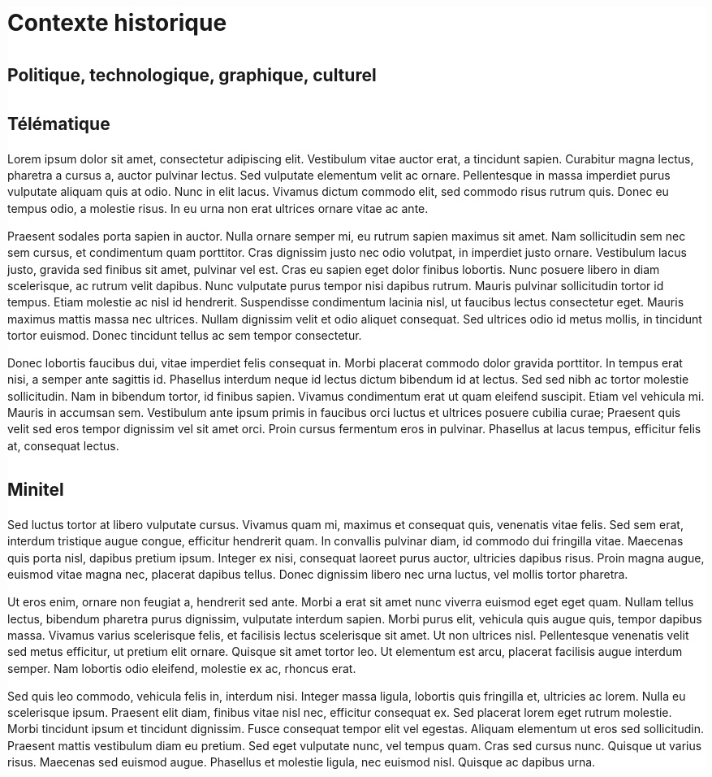 # Contexte historique
## Politique, technologique, graphique, culturel


## Télématique
Lorem ipsum dolor sit amet, consectetur adipiscing elit. Vestibulum vitae auctor erat, a tincidunt sapien. Curabitur magna lectus, pharetra a cursus a, auctor pulvinar lectus. Sed vulputate elementum velit ac ornare. Pellentesque in massa imperdiet purus vulputate aliquam quis at odio. Nunc in elit lacus. Vivamus dictum commodo elit, sed commodo risus rutrum quis. Donec eu tempus odio, a molestie risus. In eu urna non erat ultrices ornare vitae ac ante.

Praesent sodales porta sapien in auctor. Nulla ornare semper mi, eu rutrum sapien maximus sit amet. Nam sollicitudin sem nec sem cursus, et condimentum quam porttitor. Cras dignissim justo nec odio volutpat, in imperdiet justo ornare. Vestibulum lacus justo, gravida sed finibus sit amet, pulvinar vel est. Cras eu sapien eget dolor finibus lobortis. Nunc posuere libero in diam scelerisque, ac rutrum velit dapibus. Nunc vulputate purus tempor nisi dapibus rutrum. Mauris pulvinar sollicitudin tortor id tempus. Etiam molestie ac nisl id hendrerit. Suspendisse condimentum lacinia nisl, ut faucibus lectus consectetur eget. Mauris maximus mattis massa nec ultrices. Nullam dignissim velit et odio aliquet consequat. Sed ultrices odio id metus mollis, in tincidunt tortor euismod. Donec tincidunt tellus ac sem tempor consectetur.

Donec lobortis faucibus dui, vitae imperdiet felis consequat in. Morbi placerat commodo dolor gravida porttitor. In tempus erat nisi, a semper ante sagittis id. Phasellus interdum neque id lectus dictum bibendum id at lectus. Sed sed nibh ac tortor molestie sollicitudin. Nam in bibendum tortor, id finibus sapien. Vivamus condimentum erat ut quam eleifend suscipit. Etiam vel vehicula mi. Mauris in accumsan sem. Vestibulum ante ipsum primis in faucibus orci luctus et ultrices posuere cubilia curae; Praesent quis velit sed eros tempor dignissim vel sit amet orci. Proin cursus fermentum eros in pulvinar. Phasellus at lacus tempus, efficitur felis at, consequat lectus.

## Minitel
Sed luctus tortor at libero vulputate cursus. Vivamus quam mi, maximus et consequat quis, venenatis vitae felis. Sed sem erat, interdum tristique augue congue, efficitur hendrerit quam. In convallis pulvinar diam, id commodo dui fringilla vitae. Maecenas quis porta nisl, dapibus pretium ipsum. Integer ex nisi, consequat laoreet purus auctor, ultricies dapibus risus. Proin magna augue, euismod vitae magna nec, placerat dapibus tellus. Donec dignissim libero nec urna luctus, vel mollis tortor pharetra.

Ut eros enim, ornare non feugiat a, hendrerit sed ante. Morbi a erat sit amet nunc viverra euismod eget eget quam. Nullam tellus lectus, bibendum pharetra purus dignissim, vulputate interdum sapien. Morbi purus elit, vehicula quis augue quis, tempor dapibus massa. Vivamus varius scelerisque felis, et facilisis lectus scelerisque sit amet. Ut non ultrices nisl. Pellentesque venenatis velit sed metus efficitur, ut pretium elit ornare. Quisque sit amet tortor leo. Ut elementum est arcu, placerat facilisis augue interdum semper. Nam lobortis odio eleifend, molestie ex ac, rhoncus erat.

Sed quis leo commodo, vehicula felis in, interdum nisi. Integer massa ligula, lobortis quis fringilla et, ultricies ac lorem. Nulla eu scelerisque ipsum. Praesent elit diam, finibus vitae nisl nec, efficitur consequat ex. Sed placerat lorem eget rutrum molestie. Morbi tincidunt ipsum et tincidunt dignissim. Fusce consequat tempor elit vel egestas. Aliquam elementum ut eros sed sollicitudin. Praesent mattis vestibulum diam eu pretium. Sed eget vulputate nunc, vel tempus quam. Cras sed cursus nunc. Quisque ut varius risus. Maecenas sed euismod augue. Phasellus et molestie ligula, nec euismod nisl. Quisque ac dapibus urna.
